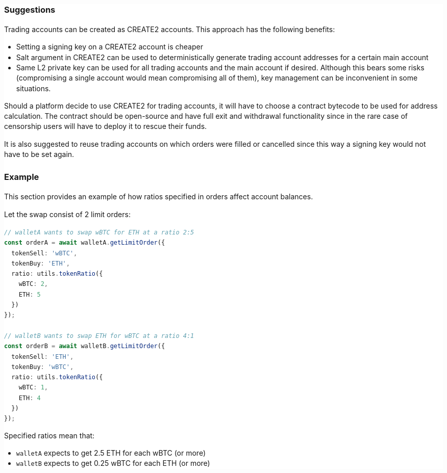### Suggestions

Trading accounts can be created as CREATE2 accounts. This approach has the following benefits:

- Setting a signing key on a CREATE2 account is cheaper
- Salt argument in CREATE2 can be used to deterministically generate trading account addresses for a certain main
  account
- Same L2 private key can be used for all trading accounts and the main account if desired. Although this bears some
  risks (compromising a single account would mean compromising all of them), key management can be inconvenient in some
  situations.

Should a platform decide to use CREATE2 for trading accounts, it will have to choose a contract bytecode to be used for
address calculation. The contract should be open-source and have full exit and withdrawal functionality since in the
rare case of censorship users will have to deploy it to rescue their funds.

It is also suggested to reuse trading accounts on which orders were filled or cancelled since this way a signing key
would not have to be set again.

### Example

This section provides an example of how ratios specified in orders affect account balances.

Let the swap consist of 2 limit orders:

```typescript
// walletA wants to swap wBTC for ETH at a ratio 2:5
const orderA = await walletA.getLimitOrder({
  tokenSell: 'wBTC',
  tokenBuy: 'ETH',
  ratio: utils.tokenRatio({
    wBTC: 2,
    ETH: 5
  })
});

// walletB wants to swap ETH for wBTC at a ratio 4:1
const orderB = await walletB.getLimitOrder({
  tokenSell: 'ETH',
  tokenBuy: 'wBTC',
  ratio: utils.tokenRatio({
    wBTC: 1,
    ETH: 4
  })
});
```

Specified ratios mean that:

- `walletA` expects to get 2.5 ETH for each wBTC (or more)
- `walletB` expects to get 0.25 wBTC for each ETH (or more)
